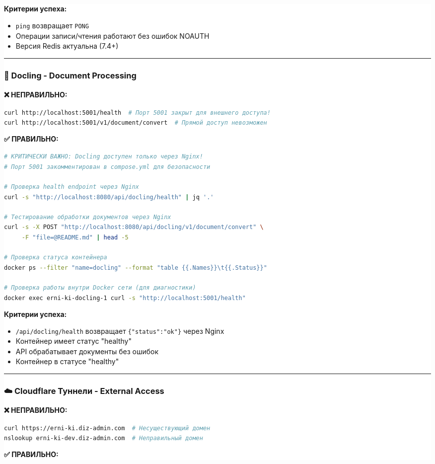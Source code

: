 **Критерии успеха:**

- `ping` возвращает `PONG`
- Операции записи/чтения работают без ошибок NOAUTH
- Версия Redis актуальна (7.4+)

---

### 📄 Docling - Document Processing

**❌ НЕПРАВИЛЬНО:**

```bash
curl http://localhost:5001/health  # Порт 5001 закрыт для внешнего доступа!
curl http://localhost:5001/v1/document/convert  # Прямой доступ невозможен
```

**✅ ПРАВИЛЬНО:**

```bash
# КРИТИЧЕСКИ ВАЖНО: Docling доступен только через Nginx!
# Порт 5001 закомментирован в compose.yml для безопасности

# Проверка health endpoint через Nginx
curl -s "http://localhost:8080/api/docling/health" | jq '.'

# Тестирование обработки документов через Nginx
curl -s -X POST "http://localhost:8080/api/docling/v1/document/convert" \
     -F "file=@README.md" | head -5

# Проверка статуса контейнера
docker ps --filter "name=docling" --format "table {{.Names}}\t{{.Status}}"

# Проверка работы внутри Docker сети (для диагностики)
docker exec erni-ki-docling-1 curl -s "http://localhost:5001/health"
```

**Критерии успеха:**

- `/api/docling/health` возвращает `{"status":"ok"}` через Nginx
- Контейнер имеет статус "healthy"
- API обрабатывает документы без ошибок
- Контейнер в статусе "healthy"

---

### ☁️ Cloudflare Туннели - External Access

**❌ НЕПРАВИЛЬНО:**

```bash
curl https://erni-ki.diz-admin.com  # Несуществующий домен
nslookup erni-ki-dev.diz-admin.com  # Неправильный домен
```

**✅ ПРАВИЛЬНО:**
